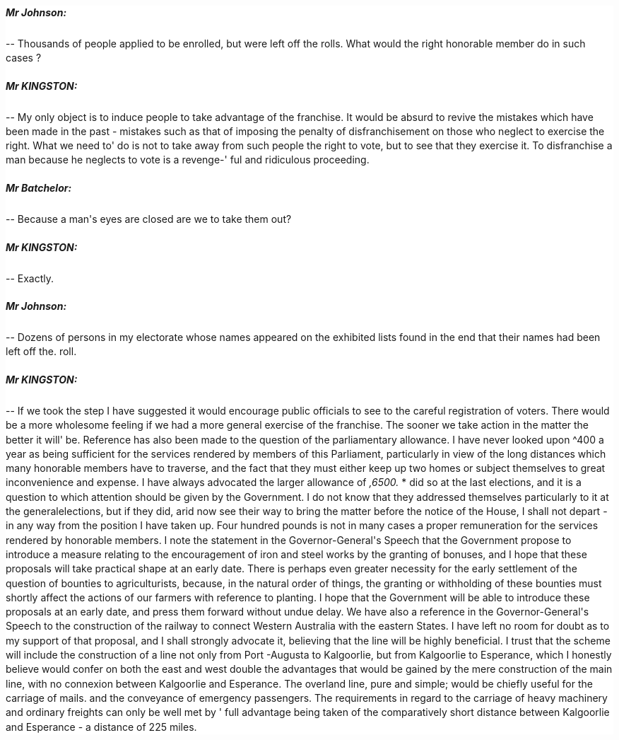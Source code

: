 ##### Mr Johnson:

-- Thousands of people applied to be enrolled, but were left off the rolls. What would the right honorable member do in such cases ? 

##### Mr KINGSTON:

-- My  only  object is to induce people to take advantage of the franchise. It would be absurd to revive the mistakes which have been made in the past - mistakes such as that of imposing the penalty of disfranchisement on those who neglect to exercise the right. What we need to' do is not to take away from such people the right to vote, but to see that they exercise it. To disfranchise a man because he neglects to vote is a revenge-' ful and ridiculous proceeding. 

##### Mr Batchelor:

-- Because a man's eyes are closed are we to take them out? 

##### Mr KINGSTON:

-- Exactly. 

##### Mr Johnson:

-- Dozens of persons in my electorate whose names appeared on the exhibited lists found in the end that their names had been left off the. roll. 

##### Mr KINGSTON:

-- If we took the step I have suggested it would encourage public officials to see to the careful registration of voters. There would be a more wholesome feeling if we had a more general exercise of the franchise. The sooner we take action in the matter the better it will' be. Reference has also been made to the question of the parliamentary allowance. I have never looked upon ^400 a year as being sufficient for the services rendered by members of this Parliament, particularly in view of the long distances which many honorable members have to traverse, and the fact that they must either keep up two homes or subject themselves to great inconvenience and expense. I have always advocated the larger allowance of  *,6500.*  * did so at the last elections, and it is a question to which attention should be given by the Government. I do not know that they addressed themselves particularly to it at the generalelections, but if they did, arid now see their way to bring the matter before the notice of the House, I shall not depart -in any way from the position I have taken up. Four hundred pounds is not in many cases a proper remuneration for the services rendered by honorable members. I note the statement in the Governor-General's Speech that the Government propose to introduce a measure relating to the encouragement of iron and steel works by the granting of bonuses, and I hope that these proposals will take practical shape at an early date. There is perhaps even greater necessity for the early settlement of the question of bounties to agriculturists, because, in the natural order of things, the granting or withholding of these bounties must shortly affect the actions of our farmers with reference to planting. I hope that the Government will be able to introduce these proposals at an early date, and press them forward without undue delay. We have also a reference in the Governor-General's Speech to the construction of the railway to connect Western Australia with the eastern States. I have left no room for  doubt  as to my support of that proposal, and I shall strongly advocate it, believing that the line will be highly beneficial. I trust that the scheme will include the construction of a line not only from Port -Augusta to Kalgoorlie, but from Kalgoorlie to Esperance, which I honestly believe would confer on both the east and west double the advantages that would be gained by the mere construction of the main line, with no connexion between Kalgoorlie and Esperance. The overland line, pure and simple; would be chiefly useful for the carriage of mails.  and the conveyance of emergency passengers. The requirements in regard to the carriage of heavy machinery and ordinary freights can only be well met by ' full advantage being taken of the comparatively short distance between Kalgoorlie and Esperance - a distance of 225 miles. 
